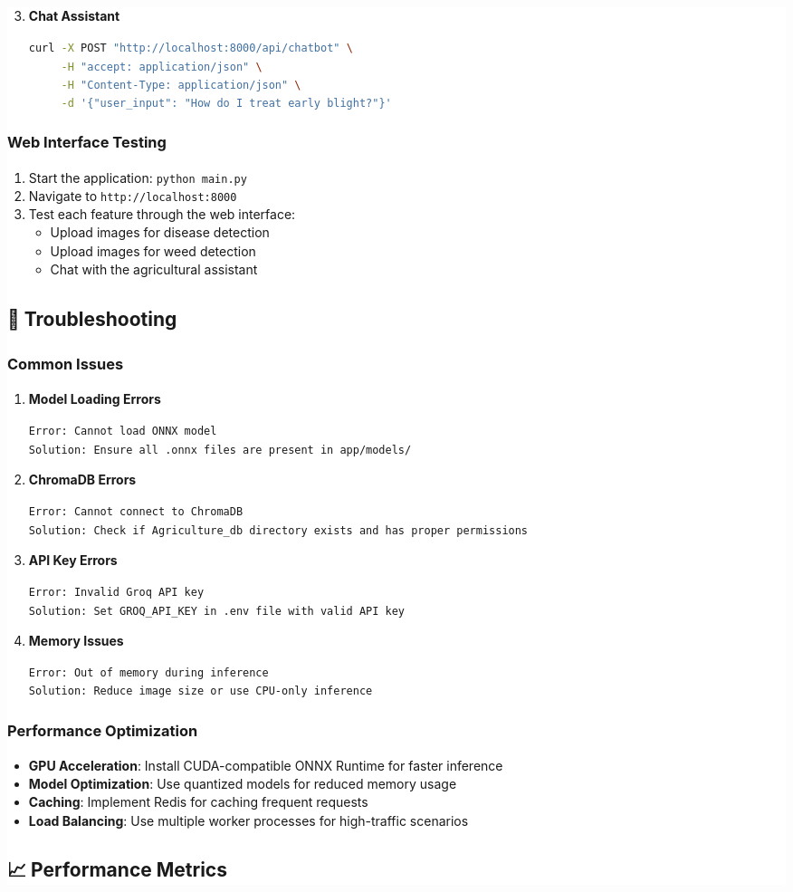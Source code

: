 3. **Chat Assistant**
   ```bash
   curl -X POST "http://localhost:8000/api/chatbot" \
        -H "accept: application/json" \
        -H "Content-Type: application/json" \
        -d '{"user_input": "How do I treat early blight?"}'
   ```

### Web Interface Testing

1. Start the application: `python main.py`
2. Navigate to `http://localhost:8000`
3. Test each feature through the web interface:
   - Upload images for disease detection
   - Upload images for weed detection
   - Chat with the agricultural assistant

## 🚨 Troubleshooting

### Common Issues

1. **Model Loading Errors**
   ```
   Error: Cannot load ONNX model
   Solution: Ensure all .onnx files are present in app/models/
   ```

2. **ChromaDB Errors**
   ```
   Error: Cannot connect to ChromaDB
   Solution: Check if Agriculture_db directory exists and has proper permissions
   ```

3. **API Key Errors**
   ```
   Error: Invalid Groq API key
   Solution: Set GROQ_API_KEY in .env file with valid API key
   ```

4. **Memory Issues**
   ```
   Error: Out of memory during inference
   Solution: Reduce image size or use CPU-only inference
   ```

### Performance Optimization

- **GPU Acceleration**: Install CUDA-compatible ONNX Runtime for faster inference
- **Model Optimization**: Use quantized models for reduced memory usage
- **Caching**: Implement Redis for caching frequent requests
- **Load Balancing**: Use multiple worker processes for high-traffic scenarios

## 📈 Performance Metrics
